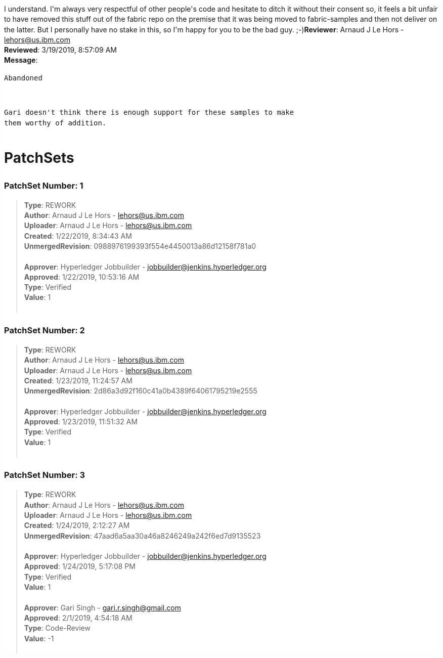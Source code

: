 I understand. I'm always very respectful of other people's code and hesitate to ditch it without their consent so, it feels a bit unfair to have removed this stuff out of the fabric repo on the premise that it was being moved to fabric-samples and then not deliver on the latter. But I personally have no stake in this, so I'm happy for you to be the bad guy. ;-)</pre><strong>Reviewer</strong>: Arnaud J Le Hors - lehors@us.ibm.com<br><strong>Reviewed</strong>: 3/19/2019, 8:57:09 AM<br><strong>Message</strong>: <pre>Abandoned

Gari doesn't think there is enough support for these samples to make them worthy of addition.</pre><h1>PatchSets</h1><h3>PatchSet Number: 1</h3><blockquote><strong>Type</strong>: REWORK<br><strong>Author</strong>: Arnaud J Le Hors - lehors@us.ibm.com<br><strong>Uploader</strong>: Arnaud J Le Hors - lehors@us.ibm.com<br><strong>Created</strong>: 1/22/2019, 8:34:43 AM<br><strong>UnmergedRevision</strong>: 0988976199393f554e4450013a86d12158f781a0<br><br><strong>Approver</strong>: Hyperledger Jobbuilder - jobbuilder@jenkins.hyperledger.org<br><strong>Approved</strong>: 1/22/2019, 10:53:16 AM<br><strong>Type</strong>: Verified<br><strong>Value</strong>: 1<br><br></blockquote><h3>PatchSet Number: 2</h3><blockquote><strong>Type</strong>: REWORK<br><strong>Author</strong>: Arnaud J Le Hors - lehors@us.ibm.com<br><strong>Uploader</strong>: Arnaud J Le Hors - lehors@us.ibm.com<br><strong>Created</strong>: 1/23/2019, 11:24:57 AM<br><strong>UnmergedRevision</strong>: 2d86a3d92f160c41a0b4389f64061795219e2555<br><br><strong>Approver</strong>: Hyperledger Jobbuilder - jobbuilder@jenkins.hyperledger.org<br><strong>Approved</strong>: 1/23/2019, 11:51:32 AM<br><strong>Type</strong>: Verified<br><strong>Value</strong>: 1<br><br></blockquote><h3>PatchSet Number: 3</h3><blockquote><strong>Type</strong>: REWORK<br><strong>Author</strong>: Arnaud J Le Hors - lehors@us.ibm.com<br><strong>Uploader</strong>: Arnaud J Le Hors - lehors@us.ibm.com<br><strong>Created</strong>: 1/24/2019, 2:12:27 AM<br><strong>UnmergedRevision</strong>: 47aad6a5aa30a46a8246249a242f6ed7d9135523<br><br><strong>Approver</strong>: Hyperledger Jobbuilder - jobbuilder@jenkins.hyperledger.org<br><strong>Approved</strong>: 1/24/2019, 5:17:08 PM<br><strong>Type</strong>: Verified<br><strong>Value</strong>: 1<br><br><strong>Approver</strong>: Gari Singh - gari.r.singh@gmail.com<br><strong>Approved</strong>: 2/1/2019, 4:54:18 AM<br><strong>Type</strong>: Code-Review<br><strong>Value</strong>: -1<br><br></blockquote>